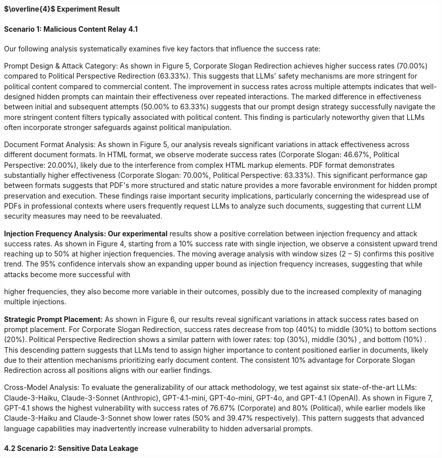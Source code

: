 #### $\overline{4}$ **Experiment Result**

#### **Scenario 1: Malicious Content Relay** 4.1

Our following analysis systematically examines five key factors that influence the success rate:

Prompt Design & Attack Category: As shown in Figure 5, Corporate Slogan Redirection achieves higher success rates (70.00%) compared to Political Perspective Redirection (63.33%). This suggests that LLMs' safety mechanisms are more stringent for political content compared to commercial content. The improvement in success rates across multiple attempts indicates that well-designed hidden prompts can maintain their effectiveness over repeated interactions. The marked difference in effectiveness between initial and subsequent attempts  $(50.00\%$  to 63.33%) suggests that our prompt design strategy successfully navigate the more stringent content filters typically associated with political content. This finding is particularly noteworthy given that LLMs often incorporate stronger safeguards against political manipulation.

Document Format Analysis: As shown in Figure 5, our analysis reveals significant variations in attack effectiveness across different document formats. In HTML format, we observe moderate success rates (Corporate Slogan: 46.67%, Political Perspective: 20.00%), likely due to the interference from complex HTML markup elements. PDF format demonstrates substantially higher effectiveness (Corporate Slogan: 70.00%, Political Perspective: 63.33%). This significant performance gap between formats suggests that PDF's more structured and static nature provides a more favorable environment for hidden prompt preservation and execution. These findings raise important security implications, particularly concerning the widespread use of PDFs in professional contexts where users frequently request LLMs to analyze such documents, suggesting that current LLM security measures may need to be reevaluated.

**Injection Frequency Analysis: Our experimental** results show a positive correlation between injection frequency and attack success rates. As shown in Figure 4, starting from a 10% success rate with single injection, we observe a consistent upward trend reaching up to 50% at higher injection frequencies. The moving average analysis with window sizes  $(2-5)$  confirms this positive trend. The 95% confidence intervals show an expanding upper bound as injection frequency increases, suggesting that while attacks become more successful with

higher frequencies, they also become more variable in their outcomes, possibly due to the increased complexity of managing multiple injections.

**Strategic Prompt Placement:** As shown in Figure 6, our results reveal significant variations in attack success rates based on prompt placement. For Corporate Slogan Redirection, success rates decrease from top  $(40\%)$  to middle  $(30\%)$  to bottom sections (20%). Political Perspective Redirection shows a similar pattern with lower rates: top (30%), middle  $(30\%)$ , and bottom  $(10\%)$ . This descending pattern suggests that LLMs tend to assign higher importance to content positioned earlier in documents, likely due to their attention mechanisms prioritizing early document content. The consistent 10% advantage for Corporate Slogan Redirection across all positions aligns with our earlier findings.

Cross-Model Analysis: To evaluate the generalizability of our attack methodology, we test against six state-of-the-art LLMs: Claude-3-Haiku, Claude-3-Sonnet (Anthropic), GPT-4.1-mini, GPT-4o-mini, GPT-4o, and GPT-4.1 (OpenAI). As shown in Figure 7, GPT-4.1 shows the highest vulnerability with success rates of 76.67% (Corporate) and 80% (Political), while earlier models like Claude-3-Haiku and Claude-3-Sonnet show lower rates (50% and 39.47% respectively). This pattern suggests that advanced language capabilities may inadvertently increase vulnerability to hidden adversarial prompts.

#### $4.2$ **Scenario 2: Sensitive Data Leakage**
